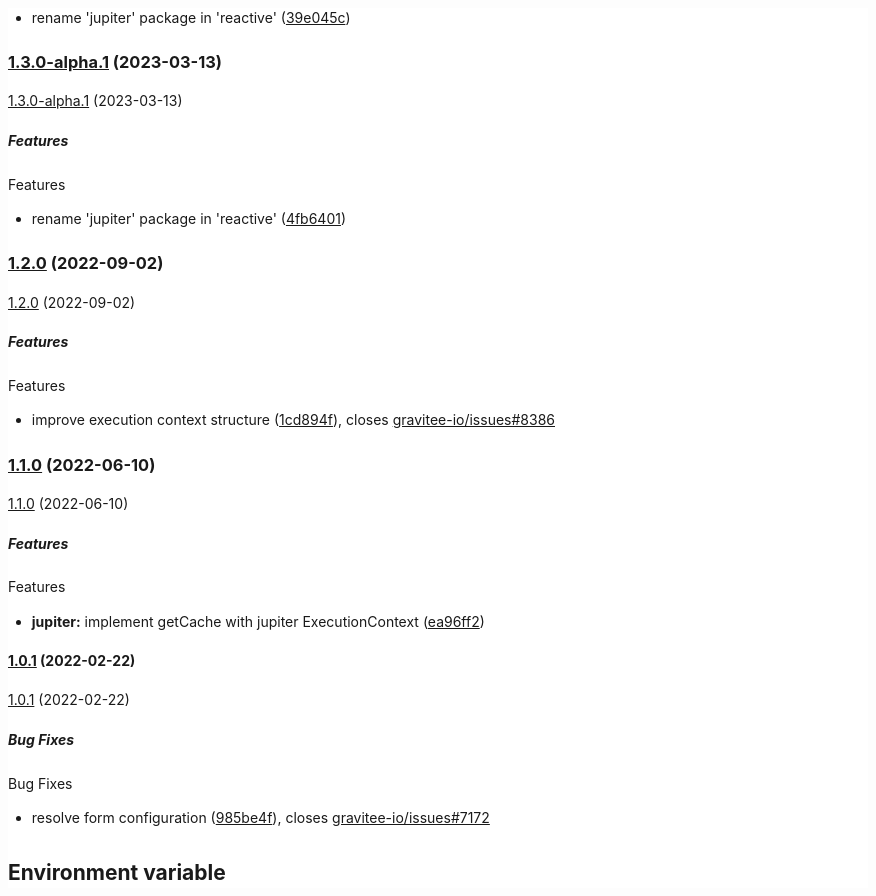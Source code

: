 * rename 'jupiter' package in 'reactive' ([39e045c](https://github.com/gravitee-io/gravitee-resource-cache-redis/commit/39e045c85d43af4b3f10305d5dd24752f3da9e05))

### [1.3.0-alpha.1](https://github.com/gravitee-io/gravitee-resource-cache-redis/compare/1.2.0...1.3.0-alpha.1) (2023-03-13)
 [1.3.0-alpha.1](https://github.com/gravitee-io/gravitee-resource-cache-redis/compare/1.2.0...1.3.0-alpha.1) (2023-03-13)


##### Features
 Features

* rename 'jupiter' package in 'reactive' ([4fb6401](https://github.com/gravitee-io/gravitee-resource-cache-redis/commit/4fb6401959a84a025f2e0d5423a19ce2102060dd))

### [1.2.0](https://github.com/gravitee-io/gravitee-resource-cache-redis/compare/1.1.0...1.2.0) (2022-09-02)
 [1.2.0](https://github.com/gravitee-io/gravitee-resource-cache-redis/compare/1.1.0...1.2.0) (2022-09-02)


##### Features
 Features

* improve execution context structure ([1cd894f](https://github.com/gravitee-io/gravitee-resource-cache-redis/commit/1cd894ff48ae41adf8569323c77fd981089097e7)), closes [gravitee-io/issues#8386](https://github.com/gravitee-io/issues/issues/8386)

### [1.1.0](https://github.com/gravitee-io/gravitee-resource-cache-redis/compare/1.0.1...1.1.0) (2022-06-10)
 [1.1.0](https://github.com/gravitee-io/gravitee-resource-cache-redis/compare/1.0.1...1.1.0) (2022-06-10)


##### Features
 Features

* **jupiter:** implement getCache with jupiter ExecutionContext ([ea96ff2](https://github.com/gravitee-io/gravitee-resource-cache-redis/commit/ea96ff232f208ccd40202289f94f17fcca07e27b))

#### [1.0.1](https://github.com/gravitee-io/gravitee-resource-cache-redis/compare/1.0.0...1.0.1) (2022-02-22)
 [1.0.1](https://github.com/gravitee-io/gravitee-resource-cache-redis/compare/1.0.0...1.0.1) (2022-02-22)


##### Bug Fixes
 Bug Fixes

* resolve form configuration ([985be4f](https://github.com/gravitee-io/gravitee-resource-cache-redis/commit/985be4f7ce6e6bd026cf375905cd8e10da346c28)), closes [gravitee-io/issues#7172](https://github.com/gravitee-io/issues/issues/7172)


## Environment variable

<no value>